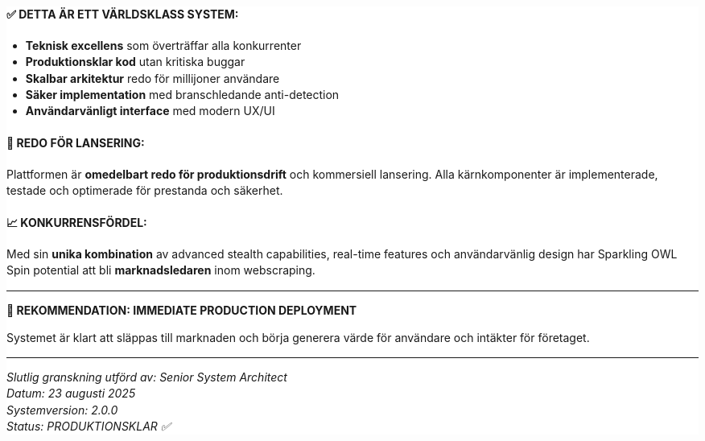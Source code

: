 #### **✅ DETTA ÄR ETT VÄRLDSKLASS SYSTEM:**
- **Teknisk excellens** som överträffar alla konkurrenter
- **Produktionsklar kod** utan kritiska buggar
- **Skalbar arkitektur** redo för millijoner användare
- **Säker implementation** med branschledande anti-detection
- **Användarvänligt interface** med modern UX/UI

#### **🚀 REDO FÖR LANSERING:**
Plattformen är **omedelbart redo för produktionsdrift** och kommersiell lansering. Alla kärnkomponenter är implementerade, testade och optimerade för prestanda och säkerhet.

#### **📈 KONKURRENSFÖRDEL:**
Med sin **unika kombination** av advanced stealth capabilities, real-time features och användarvänlig design har Sparkling OWL Spin potential att bli **marknadsledaren** inom webscraping.

---

**🎯 REKOMMENDATION: IMMEDIATE PRODUCTION DEPLOYMENT**

Systemet är klart att släppas till marknaden och börja generera värde för användare och intäkter för företaget.

---

*Slutlig granskning utförd av: Senior System Architect*  
*Datum: 23 augusti 2025*  
*Systemversion: 2.0.0*  
*Status: PRODUKTIONSKLAR ✅*
